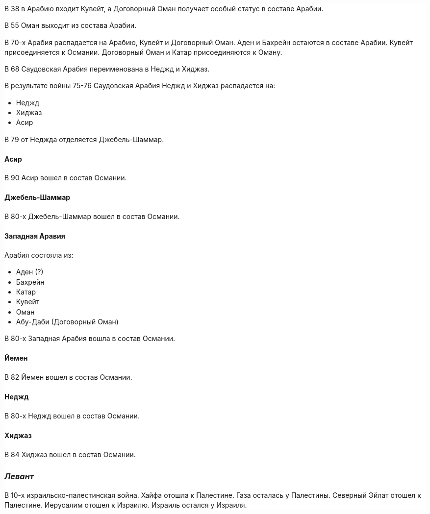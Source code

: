 В 38 в Арабию входит Кувейт, а Договорный Оман получает особый статус в составе Арабии.

В 55 Оман выходит из состава Арабии.

В 70-х Арабия распадается на Арабию, Кувейт и Договорный Оман.
Аден и Бахрейн остаются в составе Арабии.
Кувейт присоединяется к Османии.
Договорный Оман и Катар присоединяются к Оману.

В 68 Саудовская Арабия переименована в Неджд и Хиджаз.

В результате войны 75-76 Саудовская Арабия Неджд и Хиджаз распадается на:
*   Неджд
*   Хиджаз
*   Асир

В 79 от Неджда отделяется Джебель-Шаммар.

#### Асир

В 90 Асир вошел в состав Османии.

#### Джебель-Шаммар

В 80-х Джебель-Шаммар вошел в состав Османии.

#### Западная Аравия

Арабия состояла из:

*   Аден (?)
*   Бахрейн
*   Катар
*   Кувейт
*   Оман
*   Абу-Даби (Договорный Оман)

В 80-х Западная Арабия вошла в состав Османии.

#### Йемен

В 82 Йемен вошел в состав Османии.

#### Неджд

В 80-х Неджд вошел в состав Османии.

#### Хиджаз

В 84 Хиджаз вошел в состав Османии.


### *Левант*

В 10-х израильско-палестинская война.
Хайфа отошла к Палестине.
Газа осталась у Палестины.
Северный Эйлат отошел к Палестине.
Иерусалим отошел к Израилю.
Израиль остался у Израиля.
